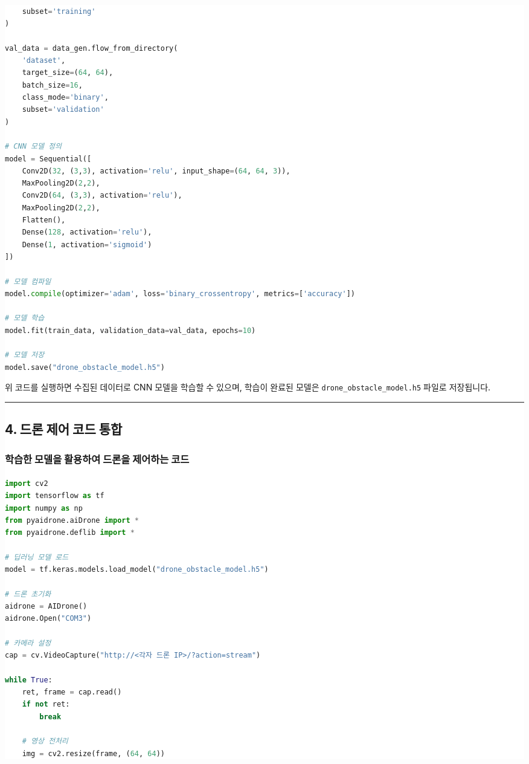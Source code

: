 ```python
    subset='training'
)

val_data = data_gen.flow_from_directory(
    'dataset',
    target_size=(64, 64),
    batch_size=16,
    class_mode='binary',
    subset='validation'
)

# CNN 모델 정의
model = Sequential([
    Conv2D(32, (3,3), activation='relu', input_shape=(64, 64, 3)),
    MaxPooling2D(2,2),
    Conv2D(64, (3,3), activation='relu'),
    MaxPooling2D(2,2),
    Flatten(),
    Dense(128, activation='relu'),
    Dense(1, activation='sigmoid')
])

# 모델 컴파일
model.compile(optimizer='adam', loss='binary_crossentropy', metrics=['accuracy'])

# 모델 학습
model.fit(train_data, validation_data=val_data, epochs=10)

# 모델 저장
model.save("drone_obstacle_model.h5")
```

위 코드를 실행하면 수집된 데이터로 CNN 모델을 학습할 수 있으며, 학습이 완료된 모델은 `drone_obstacle_model.h5` 파일로 저장됩니다.

---

## **4. 드론 제어 코드 통합**
### **학습한 모델을 활용하여 드론을 제어하는 코드**
```python
import cv2
import tensorflow as tf
import numpy as np
from pyaidrone.aiDrone import *
from pyaidrone.deflib import *

# 딥러닝 모델 로드
model = tf.keras.models.load_model("drone_obstacle_model.h5")

# 드론 초기화
aidrone = AIDrone()
aidrone.Open("COM3")

# 카메라 설정
cap = cv.VideoCapture("http://<각자 드론 IP>/?action=stream")  

while True:
    ret, frame = cap.read()
    if not ret:
        break

    # 영상 전처리
    img = cv2.resize(frame, (64, 64))
```